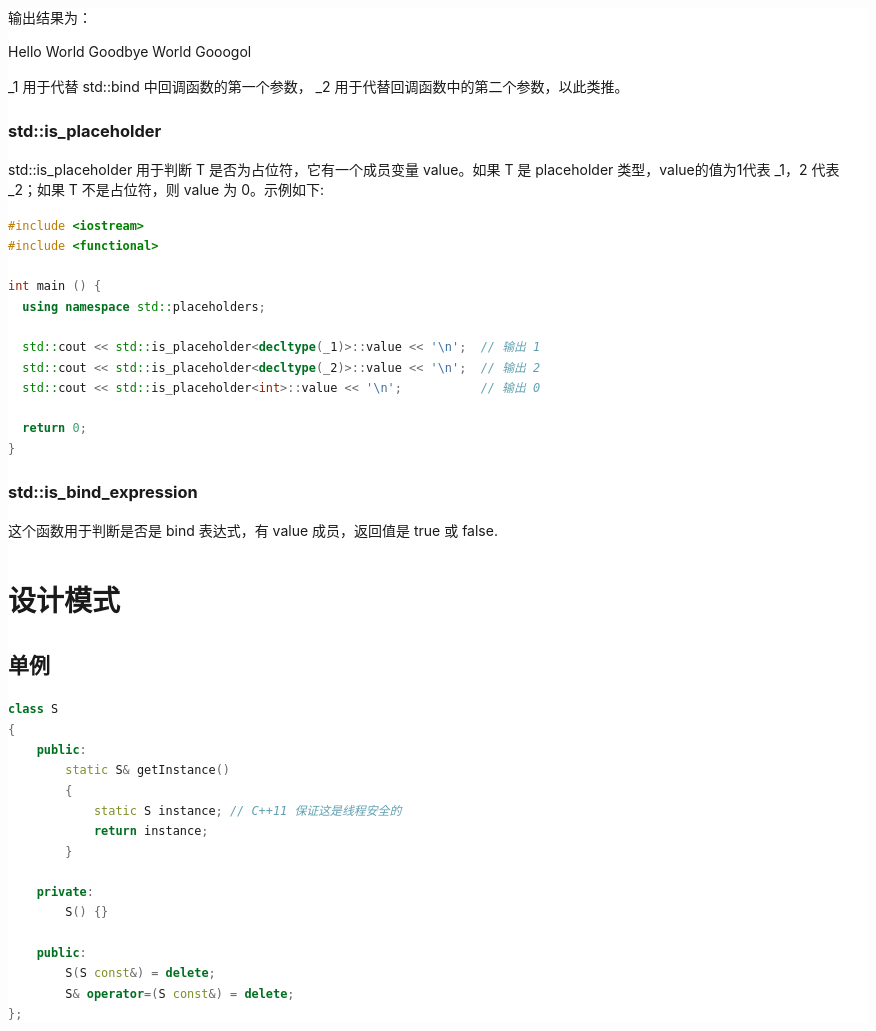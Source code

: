 输出结果为：

Hello World
Goodbye World
Gooogol

_1 用于代替 std::bind 中回调函数的第一个参数， _2 用于代替回调函数中的第二个参数，以此类推。



### std::is_placeholder

std::is_placeholder 用于判断 T 是否为占位符，它有一个成员变量 value。如果 T 是 placeholder 类型，value的值为1代表 _1，2 代表 _2；如果 T 不是占位符，则 value 为 0。示例如下:

```cpp
#include <iostream>     
#include <functional>  

int main () {
  using namespace std::placeholders; 

  std::cout << std::is_placeholder<decltype(_1)>::value << '\n';  // 输出 1
  std::cout << std::is_placeholder<decltype(_2)>::value << '\n';  // 输出 2
  std::cout << std::is_placeholder<int>::value << '\n';           // 输出 0

  return 0;
}
```



### std::is_bind_expression

这个函数用于判断是否是 bind 表达式，有 value 成员，返回值是 true 或 false.








# 设计模式

## 单例



```cpp
class S
{
    public:
        static S& getInstance()
        {
            static S instance; // C++11 保证这是线程安全的
            return instance;
        }
        
    private:
        S() {}

    public:
        S(S const&) = delete; 
        S& operator=(S const&) = delete;
};
```








